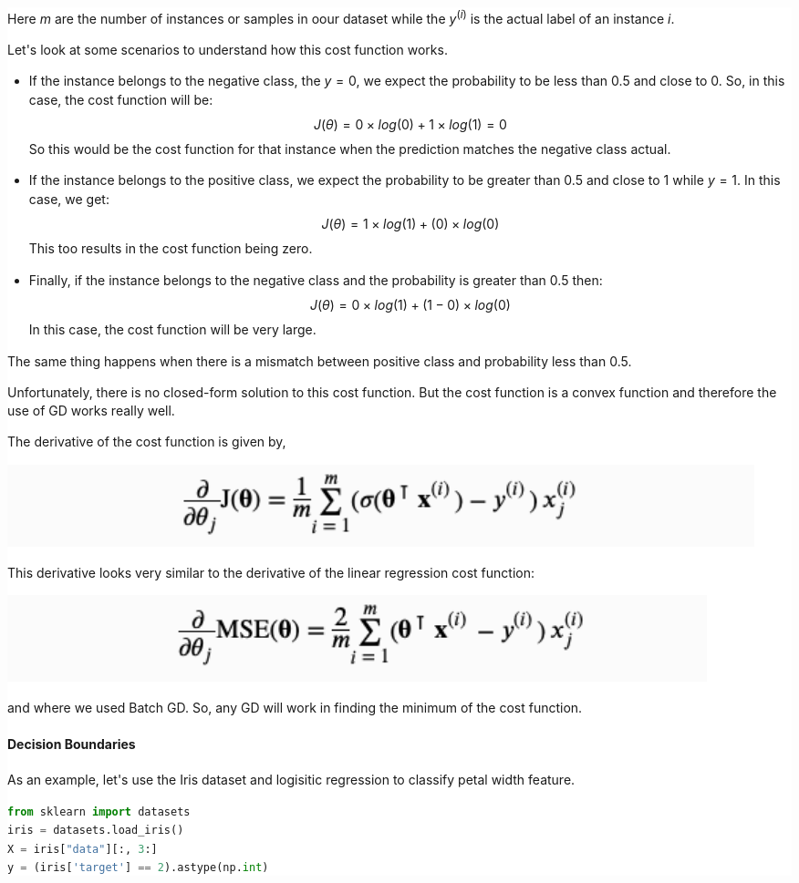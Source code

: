 Here $m$ are the number of instances or samples in oour dataset while the $y^{(i)}$ is the actual label of an instance $i$. 

Let's look at some scenarios to understand how this cost function works. 

*   If the instance belongs to the negative class, the $y = 0$, we expect the probability to be less than 0.5 and close to 0. So, in this case, the cost function will be: 
    $$
    J(\theta) = 0 \times log(0) + 1\times log(1) = 0
    $$
    So this would be the cost function for that instance when the prediction matches the negative class actual. 

*   If the instance belongs to the positive class, we expect the probability to be greater than 0.5 and close to 1 while $y=1$. In this case, we get: 
    $$
    J(\theta) = 1\times log(1) + (0)\times log(0)
    $$
    This too results in the cost function being zero. 

*   Finally, if the instance belongs to the negative class and the probability is greater than 0.5 then: 
    $$
    J(\theta) = 0 \times log(1) + (1-0) \times log(0)
    $$
    In this case, the cost function will be very large.

The same thing happens when there is a mismatch between positive class and probability less than 0.5. 

Unfortunately, there is no closed-form solution to this cost function. But the cost function is a convex function and therefore the use of GD works really well. 

The derivative of the cost function is given by, 

<img src="Hands_on_ML_notes.assets/image-20210204095141558.png" alt="image-20210204095141558" style="zoom:150%;" /> 

This derivative looks very similar to the derivative of the linear regression cost function: 

<img src="Hands_on_ML_notes.assets/image-20210204095316981.png" alt="image-20210204095316981" style="zoom:150%;" />

and where we used Batch GD. So, any GD will work in finding the minimum of the cost function. 

#### Decision Boundaries

As an example, let's use the Iris dataset and logisitic regression to classify petal width feature. 

```python
from sklearn import datasets
iris = datasets.load_iris()
X = iris["data"][:, 3:]
y = (iris['target'] == 2).astype(np.int)
```
